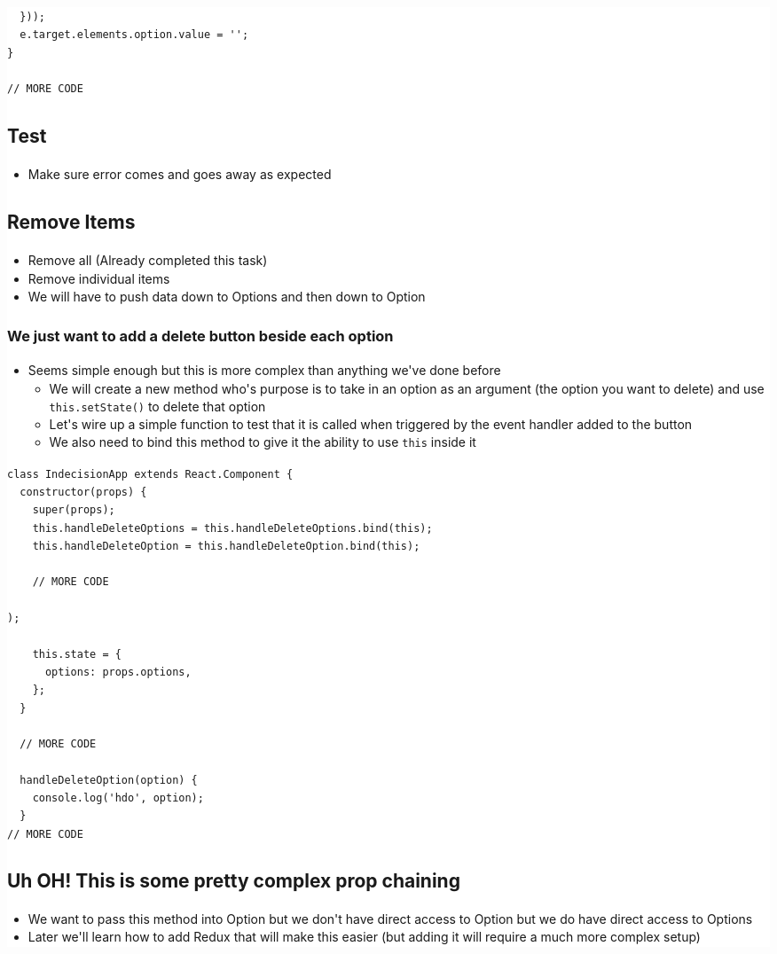 ```
  }));
  e.target.elements.option.value = '';
}

// MORE CODE
```

## Test
* Make sure error comes and goes away as expected

## Remove Items
* Remove all (Already completed this task)
* Remove individual items
* We will have to push data down to Options and then down to Option

### We just want to add a delete button beside each option
* Seems simple enough but this is more complex than anything we've done before
  - We will create a new method who's purpose is to take in an option as an argument (the option you want to delete) and use `this.setState()` to delete that option
  - Let's wire up a simple function to test that it is called when triggered by the event handler added to the button
  - We also need to bind this method to give it the ability to use `this` inside it

```
class IndecisionApp extends React.Component {
  constructor(props) {
    super(props);
    this.handleDeleteOptions = this.handleDeleteOptions.bind(this);
    this.handleDeleteOption = this.handleDeleteOption.bind(this);

    // MORE CODE

);

    this.state = {
      options: props.options,
    };
  }

  // MORE CODE

  handleDeleteOption(option) {
    console.log('hdo', option);
  }
// MORE CODE
```

## Uh OH! This is some pretty complex prop chaining
* We want to pass this method into Option but we don't have direct access to Option but we do have direct access to Options
* Later we'll learn how to add Redux that will make this easier (but adding it will require a much more complex setup)
